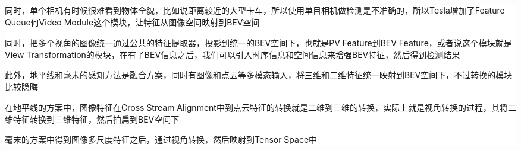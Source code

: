 同时，单个相机有时候很难看到物体全貌，比如说距离较近的大型卡车，所以使用单目相机做检测是不准确的，所以Tesla增加了Feature Queue何Video Module这个模块，让特征从图像空间映射到BEV空间

同时，把多个视角的图像统一通过公共的特征提取器，投影到统一的BEV空间下，也就是PV Feature到BEV Feature，或者说这个模块就是View Transformation的模块，在有了BEV信息之后，我们可以引入时序信息和空间信息来增强BEV特征，然后得到检测结果

此外，地平线和毫末的感知方法是融合方案，同时有图像和点云等多模态输入，将三维和二维特征统一映射到BEV空间下，不过转换的模块比较隐晦

在地平线的方案中，图像特征在Cross Stream Alignment中到点云特征的转换就是二维到三维的转换，实际上就是视角转换的过程，其将二维特征转换到三维特征，然后拍扁到BEV空间下

毫末的方案中得到图像多尺度特征之后，通过视角转换，然后映射到Tensor Space中